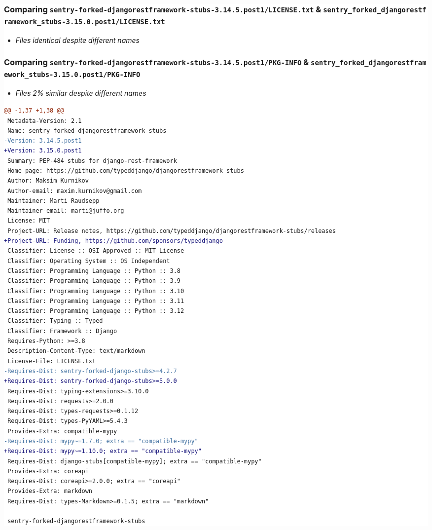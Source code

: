 ### Comparing `sentry-forked-djangorestframework-stubs-3.14.5.post1/LICENSE.txt` & `sentry_forked_djangorestframework_stubs-3.15.0.post1/LICENSE.txt`

 * *Files identical despite different names*

### Comparing `sentry-forked-djangorestframework-stubs-3.14.5.post1/PKG-INFO` & `sentry_forked_djangorestframework_stubs-3.15.0.post1/PKG-INFO`

 * *Files 2% similar despite different names*

```diff
@@ -1,37 +1,38 @@
 Metadata-Version: 2.1
 Name: sentry-forked-djangorestframework-stubs
-Version: 3.14.5.post1
+Version: 3.15.0.post1
 Summary: PEP-484 stubs for django-rest-framework
 Home-page: https://github.com/typeddjango/djangorestframework-stubs
 Author: Maksim Kurnikov
 Author-email: maxim.kurnikov@gmail.com
 Maintainer: Marti Raudsepp
 Maintainer-email: marti@juffo.org
 License: MIT
 Project-URL: Release notes, https://github.com/typeddjango/djangorestframework-stubs/releases
+Project-URL: Funding, https://github.com/sponsors/typeddjango
 Classifier: License :: OSI Approved :: MIT License
 Classifier: Operating System :: OS Independent
 Classifier: Programming Language :: Python :: 3.8
 Classifier: Programming Language :: Python :: 3.9
 Classifier: Programming Language :: Python :: 3.10
 Classifier: Programming Language :: Python :: 3.11
 Classifier: Programming Language :: Python :: 3.12
 Classifier: Typing :: Typed
 Classifier: Framework :: Django
 Requires-Python: >=3.8
 Description-Content-Type: text/markdown
 License-File: LICENSE.txt
-Requires-Dist: sentry-forked-django-stubs>=4.2.7
+Requires-Dist: sentry-forked-django-stubs>=5.0.0
 Requires-Dist: typing-extensions>=3.10.0
 Requires-Dist: requests>=2.0.0
 Requires-Dist: types-requests>=0.1.12
 Requires-Dist: types-PyYAML>=5.4.3
 Provides-Extra: compatible-mypy
-Requires-Dist: mypy~=1.7.0; extra == "compatible-mypy"
+Requires-Dist: mypy~=1.10.0; extra == "compatible-mypy"
 Requires-Dist: django-stubs[compatible-mypy]; extra == "compatible-mypy"
 Provides-Extra: coreapi
 Requires-Dist: coreapi>=2.0.0; extra == "coreapi"
 Provides-Extra: markdown
 Requires-Dist: types-Markdown>=0.1.5; extra == "markdown"
 
 sentry-forked-djangorestframework-stubs
```
